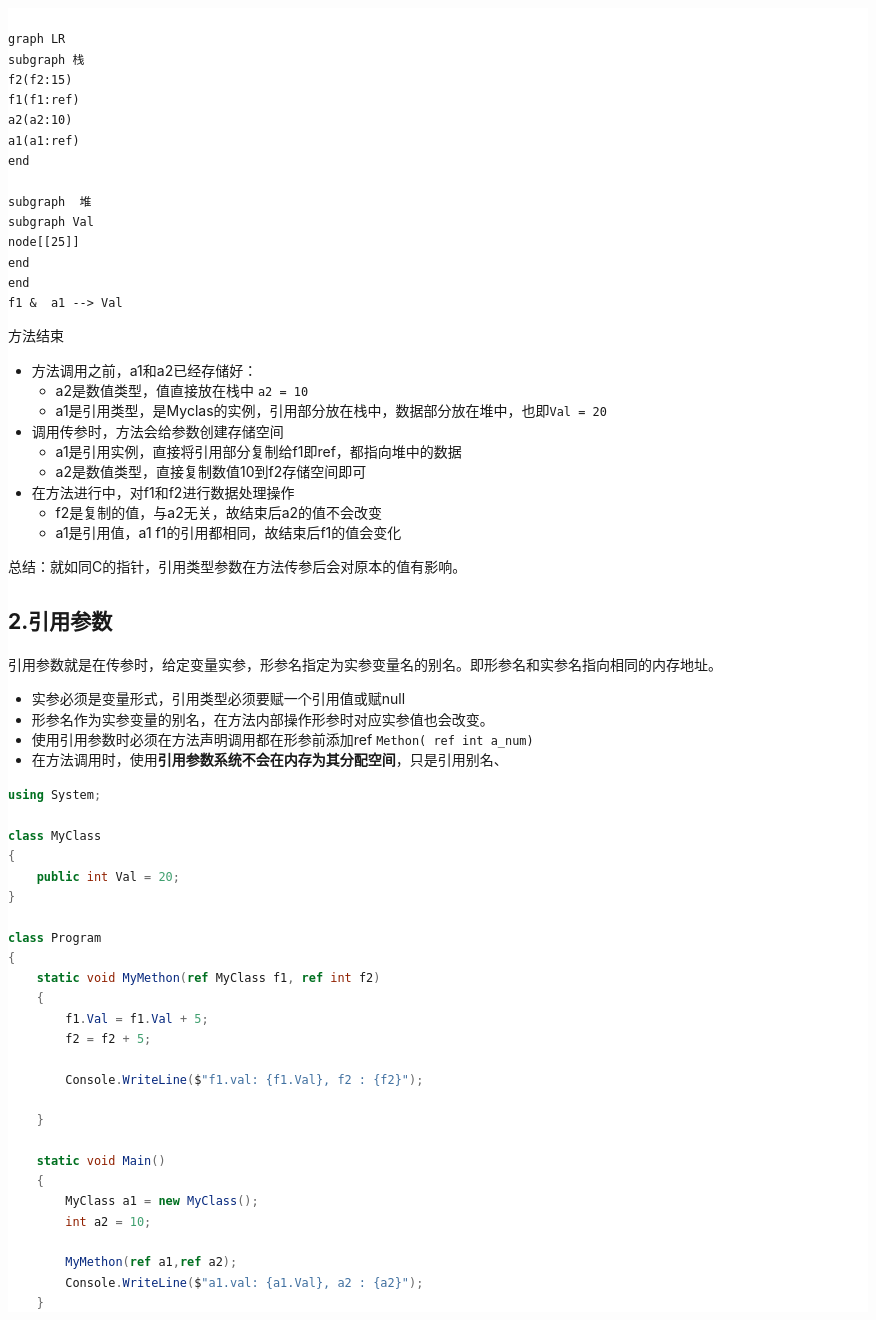 ```mermaid

graph LR
subgraph 栈
f2(f2:15)
f1(f1:ref)
a2(a2:10)
a1(a1:ref)
end

subgraph  堆
subgraph Val
node[[25]]
end
end
f1 &  a1 --> Val
```
方法结束

- 方法调用之前，a1和a2已经存储好：
	- a2是数值类型，值直接放在栈中 `a2 = 10`
	- a1是引用类型，是Myclas的实例，引用部分放在栈中，数据部分放在堆中，也即`Val = 20`
- 调用传参时，方法会给参数创建存储空间
	- a1是引用实例，直接将引用部分复制给f1即ref，都指向堆中的数据
	- a2是数值类型，直接复制数值10到f2存储空间即可
- 在方法进行中，对f1和f2进行数据处理操作
	- f2是复制的值，与a2无关，故结束后a2的值不会改变
	- a1是引用值，a1 f1的引用都相同，故结束后f1的值会变化

总结：就如同C的指针，引用类型参数在方法传参后会对原本的值有影响。

## 2.引用参数
引用参数就是在传参时，给定变量实参，形参名指定为实参变量名的别名。即形参名和实参名指向相同的内存地址。
- 实参必须是变量形式，引用类型必须要赋一个引用值或赋null
- 形参名作为实参变量的别名，在方法内部操作形参时对应实参值也会改变。
- 使用引用参数时必须在方法声明调用都在形参前添加ref `Methon( ref int a_num)`
- 在方法调用时，使用**引用参数系统不会在内存为其分配空间**，只是引用别名、

```C#
using System;

class MyClass
{
    public int Val = 20;
}

class Program
{
    static void MyMethon(ref MyClass f1, ref int f2)
    {
        f1.Val = f1.Val + 5;
        f2 = f2 + 5;

        Console.WriteLine($"f1.val: {f1.Val}, f2 : {f2}");

    }

    static void Main()
    {
        MyClass a1 = new MyClass();
        int a2 = 10;

        MyMethon(ref a1,ref a2);
        Console.WriteLine($"a1.val: {a1.Val}, a2 : {a2}");
    }
```